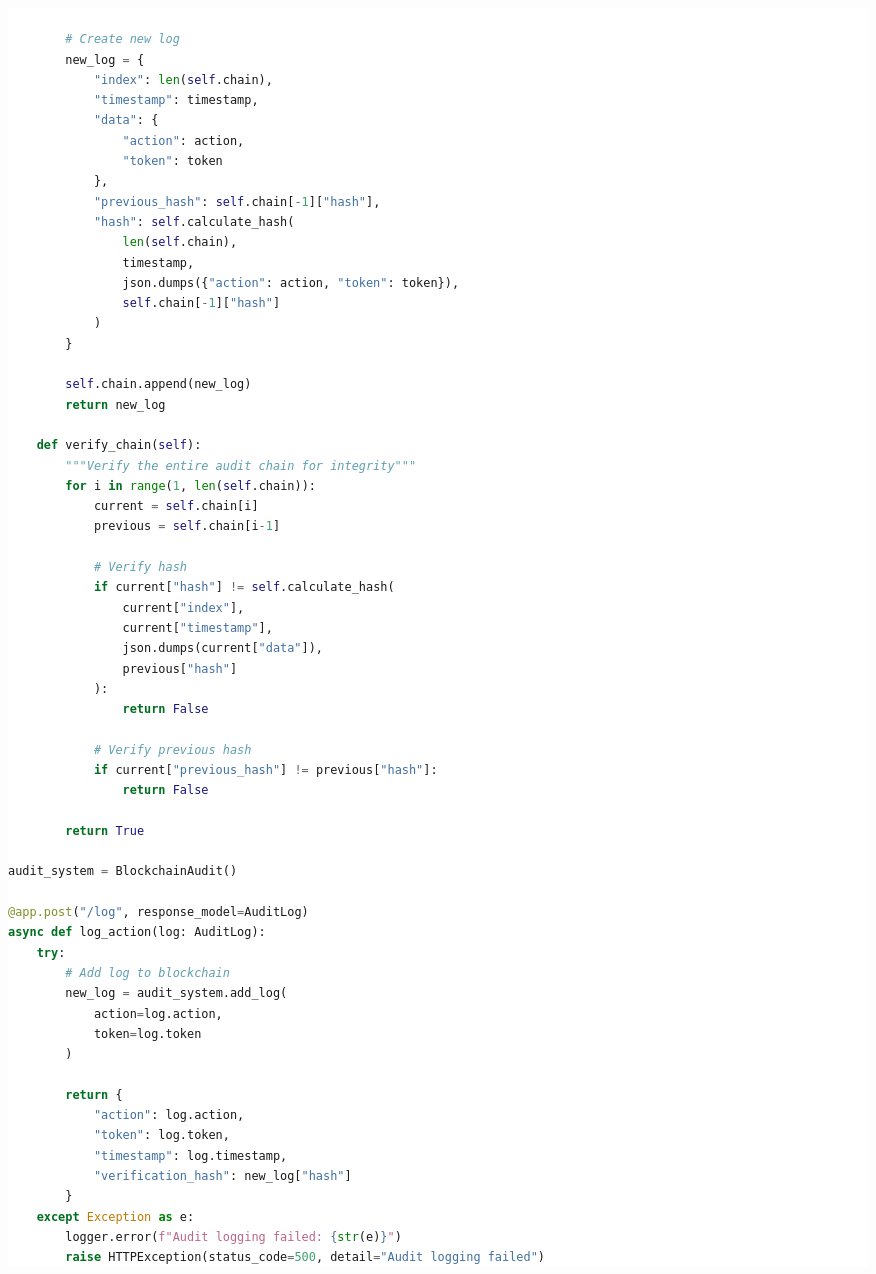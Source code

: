 ```python

        # Create new log
        new_log = {
            "index": len(self.chain),
            "timestamp": timestamp,
            "data": {
                "action": action,
                "token": token
            },
            "previous_hash": self.chain[-1]["hash"],
            "hash": self.calculate_hash(
                len(self.chain), 
                timestamp, 
                json.dumps({"action": action, "token": token}), 
                self.chain[-1]["hash"]
            )
        }

        self.chain.append(new_log)
        return new_log

    def verify_chain(self):
        """Verify the entire audit chain for integrity"""
        for i in range(1, len(self.chain)):
            current = self.chain[i]
            previous = self.chain[i-1]

            # Verify hash
            if current["hash"] != self.calculate_hash(
                current["index"],
                current["timestamp"],
                json.dumps(current["data"]),
                previous["hash"]
            ):
                return False

            # Verify previous hash
            if current["previous_hash"] != previous["hash"]:
                return False

        return True

audit_system = BlockchainAudit()

@app.post("/log", response_model=AuditLog)
async def log_action(log: AuditLog):
    try:
        # Add log to blockchain
        new_log = audit_system.add_log(
            action=log.action,
            token=log.token
        )

        return {
            "action": log.action,
            "token": log.token,
            "timestamp": log.timestamp,
            "verification_hash": new_log["hash"]
        }
    except Exception as e:
        logger.error(f"Audit logging failed: {str(e)}")
        raise HTTPException(status_code=500, detail="Audit logging failed")

```
